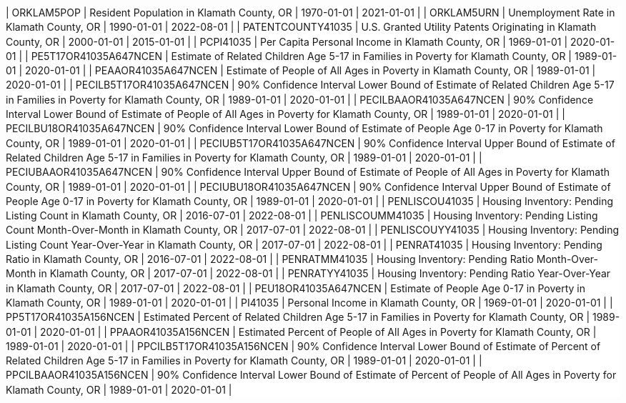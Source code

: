 | ORKLAM5POP                | Resident Population in Klamath County, OR                                                                                                                                   | 1970-01-01          | 2021-01-01        |
| ORKLAM5URN                | Unemployment Rate in Klamath County, OR                                                                                                                                     | 1990-01-01          | 2022-08-01        |
| PATENTCOUNTY41035         | U.S. Granted Utility Patents Originating in Klamath County, OR                                                                                                              | 2000-01-01          | 2015-01-01        |
| PCPI41035                 | Per Capita Personal Income in Klamath County, OR                                                                                                                            | 1969-01-01          | 2020-01-01        |
| PE5T17OR41035A647NCEN     | Estimate of Related Children Age 5-17 in Families in Poverty for Klamath County, OR                                                                                         | 1989-01-01          | 2020-01-01        |
| PEAAOR41035A647NCEN       | Estimate of People of All Ages in Poverty in Klamath County, OR                                                                                                             | 1989-01-01          | 2020-01-01        |
| PECILB5T17OR41035A647NCEN | 90% Confidence Interval Lower Bound of Estimate of Related Children Age 5-17 in Families in Poverty for Klamath County, OR                                                  | 1989-01-01          | 2020-01-01        |
| PECILBAAOR41035A647NCEN   | 90% Confidence Interval Lower Bound of Estimate of People of All Ages in Poverty for Klamath County, OR                                                                     | 1989-01-01          | 2020-01-01        |
| PECILBU18OR41035A647NCEN  | 90% Confidence Interval Lower Bound of Estimate of People Age 0-17 in Poverty for Klamath County, OR                                                                        | 1989-01-01          | 2020-01-01        |
| PECIUB5T17OR41035A647NCEN | 90% Confidence Interval Upper Bound of Estimate of Related Children Age 5-17 in Families in Poverty for Klamath County, OR                                                  | 1989-01-01          | 2020-01-01        |
| PECIUBAAOR41035A647NCEN   | 90% Confidence Interval Upper Bound of Estimate of People of All Ages in Poverty for Klamath County, OR                                                                     | 1989-01-01          | 2020-01-01        |
| PECIUBU18OR41035A647NCEN  | 90% Confidence Interval Upper Bound of Estimate of People Age 0-17 in Poverty for Klamath County, OR                                                                        | 1989-01-01          | 2020-01-01        |
| PENLISCOU41035            | Housing Inventory: Pending Listing Count in Klamath County, OR                                                                                                              | 2016-07-01          | 2022-08-01        |
| PENLISCOUMM41035          | Housing Inventory: Pending Listing Count Month-Over-Month in Klamath County, OR                                                                                             | 2017-07-01          | 2022-08-01        |
| PENLISCOUYY41035          | Housing Inventory: Pending Listing Count Year-Over-Year in Klamath County, OR                                                                                               | 2017-07-01          | 2022-08-01        |
| PENRAT41035               | Housing Inventory: Pending Ratio in Klamath County, OR                                                                                                                      | 2016-07-01          | 2022-08-01        |
| PENRATMM41035             | Housing Inventory: Pending Ratio Month-Over-Month in Klamath County, OR                                                                                                     | 2017-07-01          | 2022-08-01        |
| PENRATYY41035             | Housing Inventory: Pending Ratio Year-Over-Year in Klamath County, OR                                                                                                       | 2017-07-01          | 2022-08-01        |
| PEU18OR41035A647NCEN      | Estimate of People Age 0-17 in Poverty in Klamath County, OR                                                                                                                | 1989-01-01          | 2020-01-01        |
| PI41035                   | Personal Income in Klamath County, OR                                                                                                                                       | 1969-01-01          | 2020-01-01        |
| PP5T17OR41035A156NCEN     | Estimated Percent of Related Children Age 5-17 in Families in Poverty for Klamath County, OR                                                                                | 1989-01-01          | 2020-01-01        |
| PPAAOR41035A156NCEN       | Estimated Percent of People of All Ages in Poverty for Klamath County, OR                                                                                                   | 1989-01-01          | 2020-01-01        |
| PPCILB5T17OR41035A156NCEN | 90% Confidence Interval Lower Bound of Estimate of Percent of Related Children Age 5-17 in Families in Poverty for Klamath County, OR                                       | 1989-01-01          | 2020-01-01        |
| PPCILBAAOR41035A156NCEN   | 90% Confidence Interval Lower Bound of Estimate of Percent of People of All Ages in Poverty for Klamath County, OR                                                          | 1989-01-01          | 2020-01-01        |